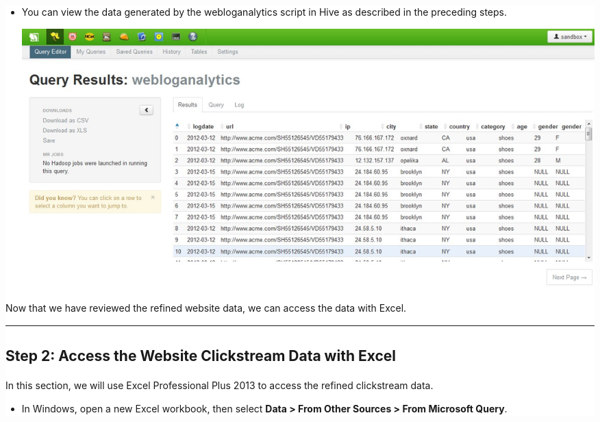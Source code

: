 -   You can view the data generated by the webloganalytics script in
    Hive as described in the preceding steps.

    ![](./images/tutorial-10/10_webloganalytics_table.jpg?raw=true)

Now that we have reviewed the refined website data, we can access the
data with Excel.

* * * * *

Step 2: Access the Website Clickstream Data with Excel
------------------------------------------------------

In this section, we will use Excel Professional Plus 2013 to access the
refined clickstream data.

-   In Windows, open a new Excel workbook, then select **Data > From
    Other Sources > From Microsoft Query**.
